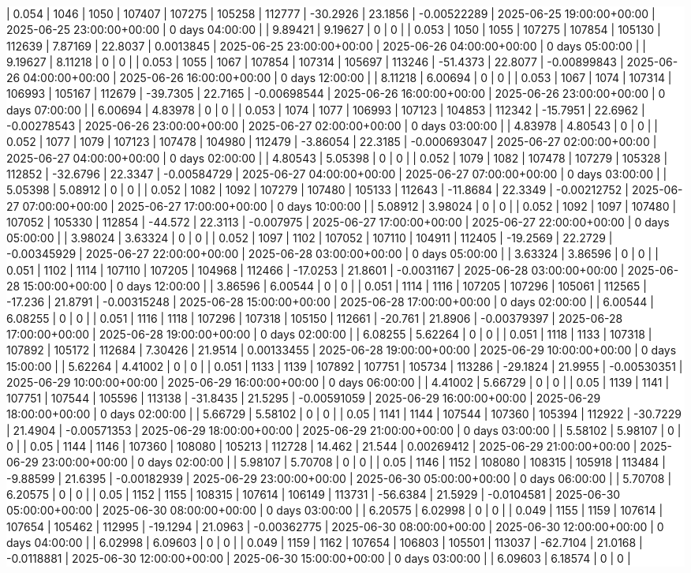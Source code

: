 |  0.054 |       1046 |      1050 |     107407   |    107275   | 105258   | 112777 |  -30.2926   |     23.1856  | -0.00522289  | 2025-06-25 19:00:00+00:00 | 2025-06-25 23:00:00+00:00 | 0 days 04:00:00 |       |        9.89421 |       9.19627 |         0 |        0 |
|  0.053 |       1050 |      1055 |     107275   |    107854   | 105130   | 112639 |    7.87169  |     22.8037  |  0.0013845   | 2025-06-25 23:00:00+00:00 | 2025-06-26 04:00:00+00:00 | 0 days 05:00:00 |       |        9.19627 |       8.11218 |         0 |        0 |
|  0.053 |       1055 |      1067 |     107854   |    107314   | 105697   | 113246 |  -51.4373   |     22.8077  | -0.00899843  | 2025-06-26 04:00:00+00:00 | 2025-06-26 16:00:00+00:00 | 0 days 12:00:00 |       |        8.11218 |       6.00694 |         0 |        0 |
|  0.053 |       1067 |      1074 |     107314   |    106993   | 105167   | 112679 |  -39.7305   |     22.7165  | -0.00698544  | 2025-06-26 16:00:00+00:00 | 2025-06-26 23:00:00+00:00 | 0 days 07:00:00 |       |        6.00694 |       4.83978 |         0 |        0 |
|  0.053 |       1074 |      1077 |     106993   |    107123   | 104853   | 112342 |  -15.7951   |     22.6962  | -0.00278543  | 2025-06-26 23:00:00+00:00 | 2025-06-27 02:00:00+00:00 | 0 days 03:00:00 |       |        4.83978 |       4.80543 |         0 |        0 |
|  0.052 |       1077 |      1079 |     107123   |    107478   | 104980   | 112479 |   -3.86054  |     22.3185  | -0.000693047 | 2025-06-27 02:00:00+00:00 | 2025-06-27 04:00:00+00:00 | 0 days 02:00:00 |       |        4.80543 |       5.05398 |         0 |        0 |
|  0.052 |       1079 |      1082 |     107478   |    107279   | 105328   | 112852 |  -32.6796   |     22.3347  | -0.00584729  | 2025-06-27 04:00:00+00:00 | 2025-06-27 07:00:00+00:00 | 0 days 03:00:00 |       |        5.05398 |       5.08912 |         0 |        0 |
|  0.052 |       1082 |      1092 |     107279   |    107480   | 105133   | 112643 |  -11.8684   |     22.3349  | -0.00212752  | 2025-06-27 07:00:00+00:00 | 2025-06-27 17:00:00+00:00 | 0 days 10:00:00 |       |        5.08912 |       3.98024 |         0 |        0 |
|  0.052 |       1092 |      1097 |     107480   |    107052   | 105330   | 112854 |  -44.572    |     22.3113  | -0.007975    | 2025-06-27 17:00:00+00:00 | 2025-06-27 22:00:00+00:00 | 0 days 05:00:00 |       |        3.98024 |       3.63324 |         0 |        0 |
|  0.052 |       1097 |      1102 |     107052   |    107110   | 104911   | 112405 |  -19.2569   |     22.2729  | -0.00345929  | 2025-06-27 22:00:00+00:00 | 2025-06-28 03:00:00+00:00 | 0 days 05:00:00 |       |        3.63324 |       3.86596 |         0 |        0 |
|  0.051 |       1102 |      1114 |     107110   |    107205   | 104968   | 112466 |  -17.0253   |     21.8601  | -0.0031167   | 2025-06-28 03:00:00+00:00 | 2025-06-28 15:00:00+00:00 | 0 days 12:00:00 |       |        3.86596 |       6.00544 |         0 |        0 |
|  0.051 |       1114 |      1116 |     107205   |    107296   | 105061   | 112565 |  -17.236    |     21.8791  | -0.00315248  | 2025-06-28 15:00:00+00:00 | 2025-06-28 17:00:00+00:00 | 0 days 02:00:00 |       |        6.00544 |       6.08255 |         0 |        0 |
|  0.051 |       1116 |      1118 |     107296   |    107318   | 105150   | 112661 |  -20.761    |     21.8906  | -0.00379397  | 2025-06-28 17:00:00+00:00 | 2025-06-28 19:00:00+00:00 | 0 days 02:00:00 |       |        6.08255 |       5.62264 |         0 |        0 |
|  0.051 |       1118 |      1133 |     107318   |    107892   | 105172   | 112684 |    7.30426  |     21.9514  |  0.00133455  | 2025-06-28 19:00:00+00:00 | 2025-06-29 10:00:00+00:00 | 0 days 15:00:00 |       |        5.62264 |       4.41002 |         0 |        0 |
|  0.051 |       1133 |      1139 |     107892   |    107751   | 105734   | 113286 |  -29.1824   |     21.9955  | -0.00530351  | 2025-06-29 10:00:00+00:00 | 2025-06-29 16:00:00+00:00 | 0 days 06:00:00 |       |        4.41002 |       5.66729 |         0 |        0 |
|  0.05  |       1139 |      1141 |     107751   |    107544   | 105596   | 113138 |  -31.8435   |     21.5295  | -0.00591059  | 2025-06-29 16:00:00+00:00 | 2025-06-29 18:00:00+00:00 | 0 days 02:00:00 |       |        5.66729 |       5.58102 |         0 |        0 |
|  0.05  |       1141 |      1144 |     107544   |    107360   | 105394   | 112922 |  -30.7229   |     21.4904  | -0.00571353  | 2025-06-29 18:00:00+00:00 | 2025-06-29 21:00:00+00:00 | 0 days 03:00:00 |       |        5.58102 |       5.98107 |         0 |        0 |
|  0.05  |       1144 |      1146 |     107360   |    108080   | 105213   | 112728 |   14.462    |     21.544   |  0.00269412  | 2025-06-29 21:00:00+00:00 | 2025-06-29 23:00:00+00:00 | 0 days 02:00:00 |       |        5.98107 |       5.70708 |         0 |        0 |
|  0.05  |       1146 |      1152 |     108080   |    108315   | 105918   | 113484 |   -9.88599  |     21.6395  | -0.00182939  | 2025-06-29 23:00:00+00:00 | 2025-06-30 05:00:00+00:00 | 0 days 06:00:00 |       |        5.70708 |       6.20575 |         0 |        0 |
|  0.05  |       1152 |      1155 |     108315   |    107614   | 106149   | 113731 |  -56.6384   |     21.5929  | -0.0104581   | 2025-06-30 05:00:00+00:00 | 2025-06-30 08:00:00+00:00 | 0 days 03:00:00 |       |        6.20575 |       6.02998 |         0 |        0 |
|  0.049 |       1155 |      1159 |     107614   |    107654   | 105462   | 112995 |  -19.1294   |     21.0963  | -0.00362775  | 2025-06-30 08:00:00+00:00 | 2025-06-30 12:00:00+00:00 | 0 days 04:00:00 |       |        6.02998 |       6.09603 |         0 |        0 |
|  0.049 |       1159 |      1162 |     107654   |    106803   | 105501   | 113037 |  -62.7104   |     21.0168  | -0.0118881   | 2025-06-30 12:00:00+00:00 | 2025-06-30 15:00:00+00:00 | 0 days 03:00:00 |       |        6.09603 |       6.18574 |         0 |        0 |